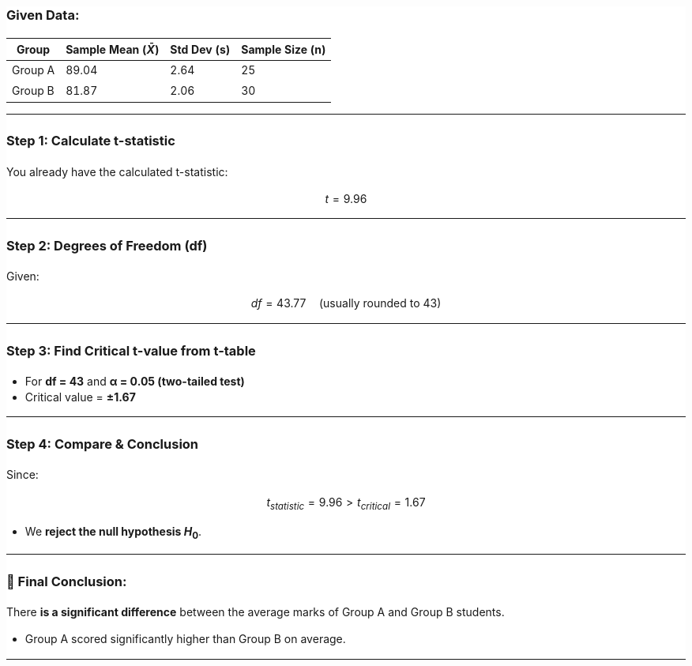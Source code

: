 ### Given Data:

| Group   | Sample Mean ($\bar{X}$) | Std Dev (s) | Sample Size (n) |
| ------- | ----------------------- | ----------- | --------------- |
| Group A | 89.04                   | 2.64        | 25              |
| Group B | 81.87                   | 2.06        | 30              |

---

### Step 1: Calculate t-statistic

You already have the calculated t-statistic:

$$
t = 9.96
$$

---

### Step 2: Degrees of Freedom (df)

Given:

$$
df = 43.77 \quad (\text{usually rounded to 43})
$$

---

### Step 3: Find Critical t-value from t-table

* For **df = 43** and **α = 0.05 (two-tailed test)**
* Critical value = **±1.67**

---

### Step 4: Compare & Conclusion

Since:

$$
t_{statistic} = 9.96 > t_{critical} = 1.67
$$

* We **reject the null hypothesis $H_0$**.

---

### 🎉 Final Conclusion:

There **is a significant difference** between the average marks of Group A and Group B students.

* Group A scored significantly higher than Group B on average.

---